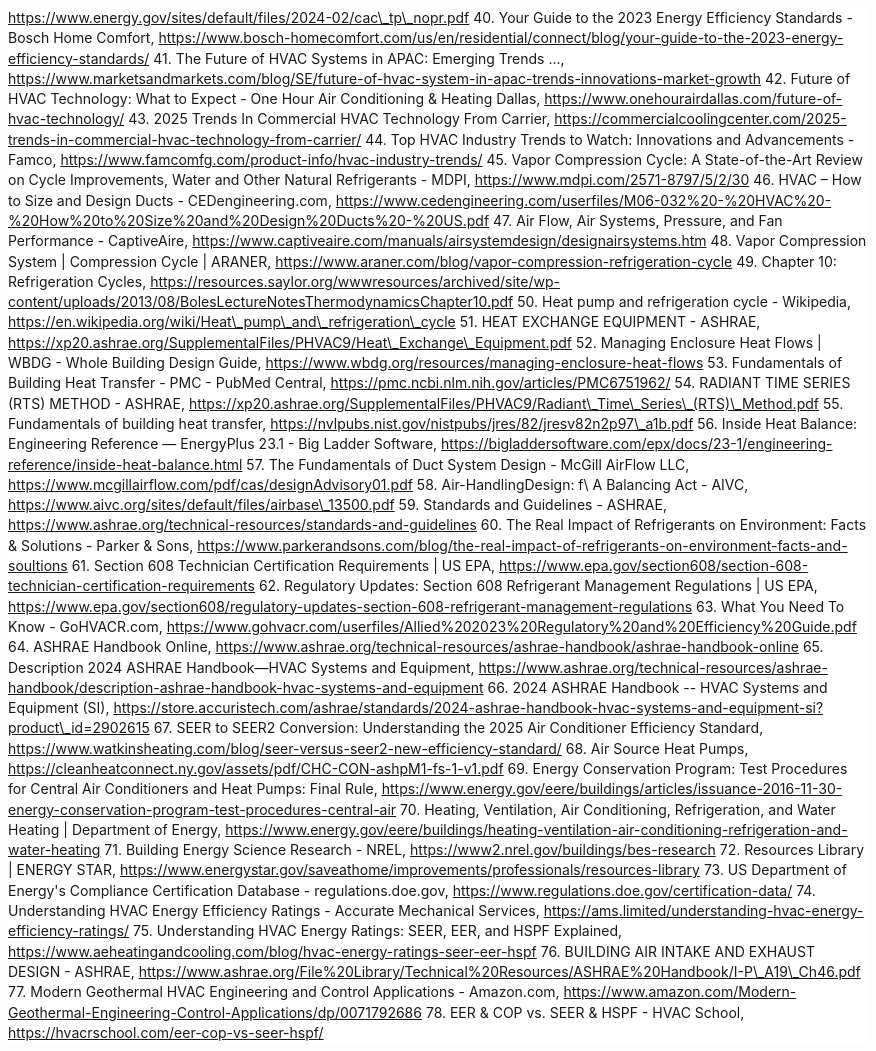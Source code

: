 https://www.energy.gov/sites/default/files/2024-02/cac\_tp\_nopr.pdf 40\. Your Guide to the 2023 Energy Efficiency Standards \- Bosch Home Comfort, https://www.bosch-homecomfort.com/us/en/residential/connect/blog/your-guide-to-the-2023-energy-efficiency-standards/ 41\. The Future of HVAC Systems in APAC: Emerging Trends ..., https://www.marketsandmarkets.com/blog/SE/future-of-hvac-system-in-apac-trends-innovations-market-growth 42\. Future of HVAC Technology: What to Expect \- One Hour Air Conditioning & Heating Dallas, https://www.onehourairdallas.com/future-of-hvac-technology/ 43\. 2025 Trends In Commercial HVAC Technology From Carrier, https://commercialcoolingcenter.com/2025-trends-in-commercial-hvac-technology-from-carrier/ 44\. Top HVAC Industry Trends to Watch: Innovations and Advancements \- Famco, https://www.famcomfg.com/product-info/hvac-industry-trends/ 45\. Vapor Compression Cycle: A State-of-the-Art Review on Cycle Improvements, Water and Other Natural Refrigerants \- MDPI, https://www.mdpi.com/2571-8797/5/2/30 46\. HVAC – How to Size and Design Ducts \- CEDengineering.com, https://www.cedengineering.com/userfiles/M06-032%20-%20HVAC%20-%20How%20to%20Size%20and%20Design%20Ducts%20-%20US.pdf 47\. Air Flow, Air Systems, Pressure, and Fan Performance \- CaptiveAire, https://www.captiveaire.com/manuals/airsystemdesign/designairsystems.htm 48\. Vapor Compression System | Compression Cycle | ARANER, https://www.araner.com/blog/vapor-compression-refrigeration-cycle 49\. Chapter 10: Refrigeration Cycles, https://resources.saylor.org/wwwresources/archived/site/wp-content/uploads/2013/08/BolesLectureNotesThermodynamicsChapter10.pdf 50\. Heat pump and refrigeration cycle \- Wikipedia, https://en.wikipedia.org/wiki/Heat\_pump\_and\_refrigeration\_cycle 51\. HEAT EXCHANGE EQUIPMENT \- ASHRAE, https://xp20.ashrae.org/SupplementalFiles/PHVAC9/Heat\_Exchange\_Equipment.pdf 52\. Managing Enclosure Heat Flows | WBDG \- Whole Building Design Guide, https://www.wbdg.org/resources/managing-enclosure-heat-flows 53\. Fundamentals of Building Heat Transfer \- PMC \- PubMed Central, https://pmc.ncbi.nlm.nih.gov/articles/PMC6751962/ 54\. RADIANT TIME SERIES (RTS) METHOD \- ASHRAE, https://xp20.ashrae.org/SupplementalFiles/PHVAC9/Radiant\_Time\_Series\_(RTS)\_Method.pdf 55\. Fundamentals of building heat transfer, https://nvlpubs.nist.gov/nistpubs/jres/82/jresv82n2p97\_a1b.pdf 56\. Inside Heat Balance: Engineering Reference — EnergyPlus 23.1 \- Big Ladder Software, https://bigladdersoftware.com/epx/docs/23-1/engineering-reference/inside-heat-balance.html 57\. The Fundamentals of Duct System Design \- McGill AirFlow LLC, https://www.mcgillairflow.com/pdf/cas/designAdvisory01.pdf 58\. Air-HandlingDesign: f\\ A Balancing Act \- AIVC, https://www.aivc.org/sites/default/files/airbase\_13500.pdf 59\. Standards and Guidelines \- ASHRAE, https://www.ashrae.org/technical-resources/standards-and-guidelines 60\. The Real Impact of Refrigerants on Environment: Facts & Solutions \- Parker & Sons, https://www.parkerandsons.com/blog/the-real-impact-of-refrigerants-on-environment-facts-and-soultions 61\. Section 608 Technician Certification Requirements | US EPA, https://www.epa.gov/section608/section-608-technician-certification-requirements 62\. Regulatory Updates: Section 608 Refrigerant Management Regulations | US EPA, https://www.epa.gov/section608/regulatory-updates-section-608-refrigerant-management-regulations 63\. What You Need To Know \- GoHVACR.com, https://www.gohvacr.com/userfiles/Allied%202023%20Regulatory%20and%20Efficiency%20Guide.pdf 64\. ASHRAE Handbook Online, https://www.ashrae.org/technical-resources/ashrae-handbook/ashrae-handbook-online 65\. Description 2024 ASHRAE Handbook—HVAC Systems and Equipment, https://www.ashrae.org/technical-resources/ashrae-handbook/description-ashrae-handbook-hvac-systems-and-equipment 66\. 2024 ASHRAE Handbook \-- HVAC Systems and Equipment (SI), https://store.accuristech.com/ashrae/standards/2024-ashrae-handbook-hvac-systems-and-equipment-si?product\_id=2902615 67\. SEER to SEER2 Conversion: Understanding the 2025 Air Conditioner Efficiency Standard, https://www.watkinsheating.com/blog/seer-versus-seer2-new-efficiency-standard/ 68\. Air Source Heat Pumps, https://cleanheatconnect.ny.gov/assets/pdf/CHC-CON-ashpM1-fs-1-v1.pdf 69\. Energy Conservation Program: Test Procedures for Central Air Conditioners and Heat Pumps: Final Rule, https://www.energy.gov/eere/buildings/articles/issuance-2016-11-30-energy-conservation-program-test-procedures-central-air 70\. Heating, Ventilation, Air Conditioning, Refrigeration, and Water Heating | Department of Energy, https://www.energy.gov/eere/buildings/heating-ventilation-air-conditioning-refrigeration-and-water-heating 71\. Building Energy Science Research \- NREL, https://www2.nrel.gov/buildings/bes-research 72\. Resources Library | ENERGY STAR, https://www.energystar.gov/saveathome/improvements/professionals/resources-library 73\. US Department of Energy's Compliance Certification Database \- regulations.doe.gov, https://www.regulations.doe.gov/certification-data/ 74\. Understanding HVAC Energy Efficiency Ratings \- Accurate Mechanical Services, https://ams.limited/understanding-hvac-energy-efficiency-ratings/ 75\. Understanding HVAC Energy Ratings: SEER, EER, and HSPF Explained, https://www.aeheatingandcooling.com/blog/hvac-energy-ratings-seer-eer-hspf 76\. BUILDING AIR INTAKE AND EXHAUST DESIGN \- ASHRAE, https://www.ashrae.org/File%20Library/Technical%20Resources/ASHRAE%20Handbook/I-P\_A19\_Ch46.pdf 77\. Modern Geothermal HVAC Engineering and Control Applications \- Amazon.com, https://www.amazon.com/Modern-Geothermal-Engineering-Control-Applications/dp/0071792686 78\. EER & COP vs. SEER & HSPF \- HVAC School, https://hvacrschool.com/eer-cop-vs-seer-hspf/